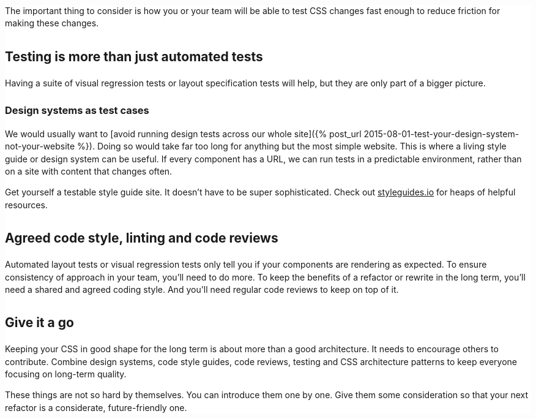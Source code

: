 The important thing to consider is how you or your team will be able to test CSS changes fast enough to reduce friction for making these changes.

## Testing is more than just automated tests

Having a suite of visual regression tests or layout specification tests will help, but they are only part of a bigger picture.

### Design systems as test cases

We would usually want to [avoid running design tests across our whole site]({% post_url 2015-08-01-test-your-design-system-not-your-website %}). Doing so would take far too long for anything but the most simple website. This is where a living style guide or design system can be useful. If every component has a URL, we can run tests in a predictable environment, rather than on a site with content that changes often.

Get yourself a testable style guide site. It doesn’t have to be super sophisticated. Check out [styleguides.io](http://styleguides.io/) for heaps of helpful resources.

## Agreed code style, linting and code reviews

Automated layout tests or visual regression tests only tell you if your components are rendering as expected. To ensure consistency of approach in your team, you’ll need to do more. To keep the benefits of a refactor or rewrite in the long term, you’ll need a shared and agreed coding style. And you'll need regular code reviews to keep on top of it.

## Give it a go

Keeping your CSS in good shape for the long term is about more than a good architecture. It needs to encourage others to contribute. Combine design systems, code style guides, code reviews, testing and CSS architecture patterns to keep everyone focusing on long-term quality.

These things are not so hard by themselves. You can introduce them one by one. Give them some consideration so that your next refactor is a considerate, future-friendly one.
